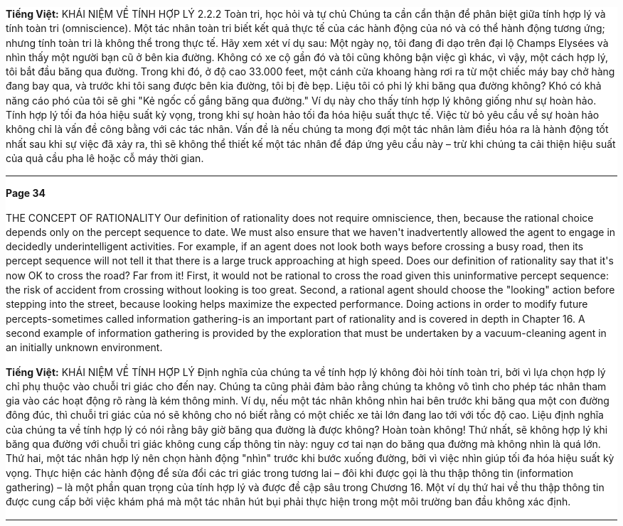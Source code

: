**Tiếng Việt:**
KHÁI NIỆM VỀ TÍNH HỢP LÝ
2.2.2 Toàn tri, học hỏi và tự chủ
Chúng ta cần cẩn thận để phân biệt giữa tính hợp lý và tính toàn tri (omniscience). Một tác nhân toàn tri biết kết quả thực tế của các hành động của nó và có thể hành động tương ứng; nhưng tính toàn tri là không thể trong thực tế. Hãy xem xét ví dụ sau: Một ngày nọ, tôi đang đi dạo trên đại lộ Champs Elysées và nhìn thấy một người bạn cũ ở bên kia đường. Không có xe cộ gần đó và tôi cũng không bận việc gì khác, vì vậy, một cách hợp lý, tôi bắt đầu băng qua đường. Trong khi đó, ở độ cao 33.000 feet, một cánh cửa khoang hàng rơi ra từ một chiếc máy bay chở hàng đang bay qua, và trước khi tôi sang được bên kia đường, tôi bị đè bẹp. Liệu tôi có phi lý khi băng qua đường không? Khó có khả năng cáo phó của tôi sẽ ghi "Kẻ ngốc cố gắng băng qua đường."
Ví dụ này cho thấy tính hợp lý không giống như sự hoàn hảo. Tính hợp lý tối đa hóa hiệu suất kỳ vọng, trong khi sự hoàn hảo tối đa hóa hiệu suất thực tế. Việc từ bỏ yêu cầu về sự hoàn hảo không chỉ là vấn đề công bằng với các tác nhân. Vấn đề là nếu chúng ta mong đợi một tác nhân làm điều hóa ra là hành động tốt nhất sau khi sự việc đã xảy ra, thì sẽ không thể thiết kế một tác nhân để đáp ứng yêu cầu này – trừ khi chúng ta cải thiện hiệu suất của quả cầu pha lê hoặc cỗ máy thời gian.

---

**Page 34**

THE CONCEPT OF RATIONALITY
Our definition of rationality does not require omniscience, then, because the rational choice depends only on the percept sequence to date. We must also ensure that we haven't inadvertently allowed the agent to engage in decidedly underintelligent activities. For example, if an agent does not look both ways before crossing a busy road, then its percept sequence will not tell it that there is a large truck approaching at high speed. Does our definition of rationality say that it's now OK to cross the road? Far from it! First, it would not be rational to cross the road given this uninformative percept sequence: the risk of accident from crossing without looking is too great. Second, a rational agent should choose the "looking" action before stepping into the street, because looking helps maximize the expected performance. Doing actions in order to modify future percepts-sometimes called information gathering-is an important part of rationality and is covered in depth in Chapter 16. A second example of information gathering is provided by the exploration that must be undertaken by a vacuum-cleaning agent in an initially unknown environment.

**Tiếng Việt:**
KHÁI NIỆM VỀ TÍNH HỢP LÝ
Định nghĩa của chúng ta về tính hợp lý không đòi hỏi tính toàn tri, bởi vì lựa chọn hợp lý chỉ phụ thuộc vào chuỗi tri giác cho đến nay. Chúng ta cũng phải đảm bảo rằng chúng ta không vô tình cho phép tác nhân tham gia vào các hoạt động rõ ràng là kém thông minh. Ví dụ, nếu một tác nhân không nhìn hai bên trước khi băng qua một con đường đông đúc, thì chuỗi tri giác của nó sẽ không cho nó biết rằng có một chiếc xe tải lớn đang lao tới với tốc độ cao. Liệu định nghĩa của chúng ta về tính hợp lý có nói rằng bây giờ băng qua đường là được không? Hoàn toàn không! Thứ nhất, sẽ không hợp lý khi băng qua đường với chuỗi tri giác không cung cấp thông tin này: nguy cơ tai nạn do băng qua đường mà không nhìn là quá lớn. Thứ hai, một tác nhân hợp lý nên chọn hành động "nhìn" trước khi bước xuống đường, bởi vì việc nhìn giúp tối đa hóa hiệu suất kỳ vọng. Thực hiện các hành động để sửa đổi các tri giác trong tương lai – đôi khi được gọi là thu thập thông tin (information gathering) – là một phần quan trọng của tính hợp lý và được đề cập sâu trong Chương 16. Một ví dụ thứ hai về thu thập thông tin được cung cấp bởi việc khám phá mà một tác nhân hút bụi phải thực hiện trong một môi trường ban đầu không xác định.

---
